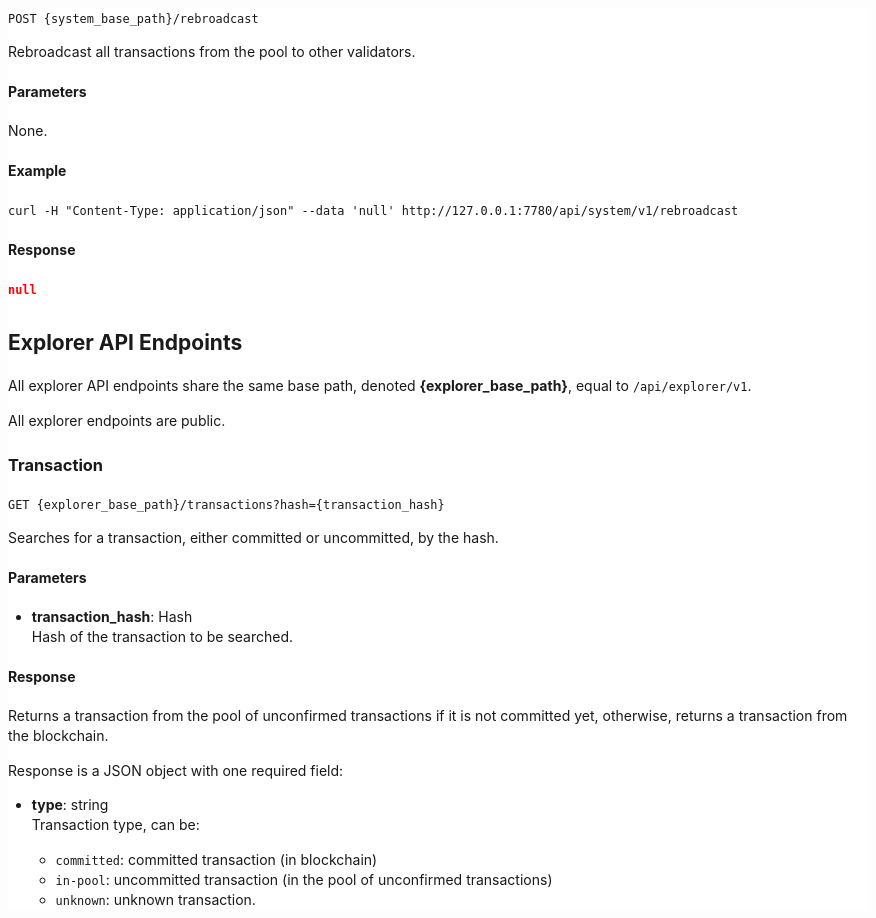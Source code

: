 ```none
POST {system_base_path}/rebroadcast
```

Rebroadcast all transactions from the pool to other validators.

#### Parameters

None.

#### Example

```none
curl -H "Content-Type: application/json" --data 'null' http://127.0.0.1:7780/api/system/v1/rebroadcast
```

#### Response

```json
null
```

## Explorer API Endpoints

All explorer API endpoints share the same base path, denoted
**{explorer_base_path}**, equal to `/api/explorer/v1`.

All explorer endpoints are public.

### Transaction

```none
GET {explorer_base_path}/transactions?hash={transaction_hash}
```

Searches for a transaction, either committed or uncommitted, by the hash.

#### Parameters

- **transaction_hash**: Hash  
  Hash of the transaction to be searched.

#### Response

Returns a transaction from the pool of unconfirmed transactions if it is not
committed yet, otherwise, returns a transaction from the blockchain.

Response is a JSON object with one required field:

- **type**: string  
  Transaction type, can be:

    - `committed`: committed transaction (in blockchain)
    - `in-pool`: uncommitted transaction (in the pool of unconfirmed
      transactions)
    - `unknown`: unknown transaction.
